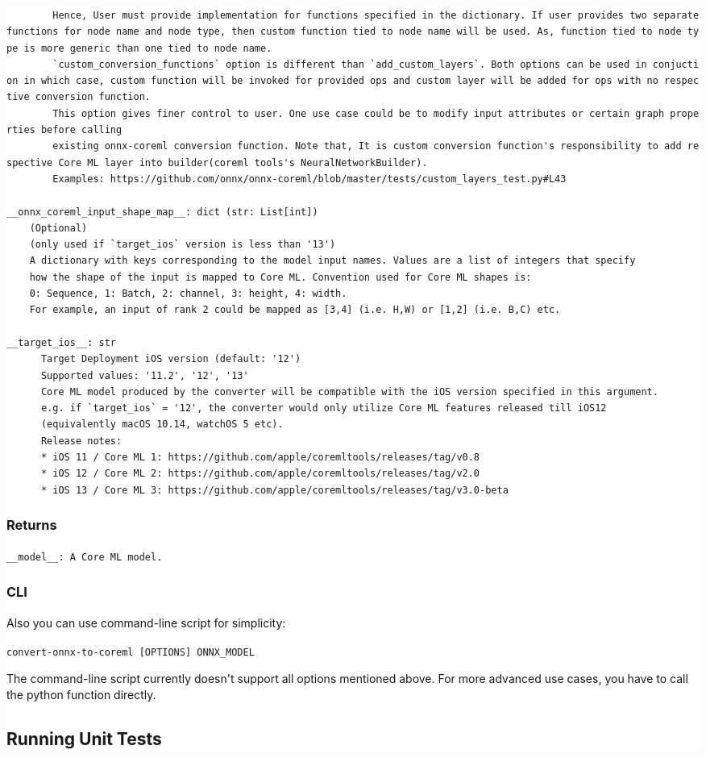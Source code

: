 ```
        Hence, User must provide implementation for functions specified in the dictionary. If user provides two separate functions for node name and node type, then custom function tied to node name will be used. As, function tied to node type is more generic than one tied to node name.
        `custom_conversion_functions` option is different than `add_custom_layers`. Both options can be used in conjuction in which case, custom function will be invoked for provided ops and custom layer will be added for ops with no respective conversion function.
        This option gives finer control to user. One use case could be to modify input attributes or certain graph properties before calling
        existing onnx-coreml conversion function. Note that, It is custom conversion function's responsibility to add respective Core ML layer into builder(coreml tools's NeuralNetworkBuilder).
        Examples: https://github.com/onnx/onnx-coreml/blob/master/tests/custom_layers_test.py#L43

__onnx_coreml_input_shape_map__: dict (str: List[int])
    (Optional)
    (only used if `target_ios` version is less than '13')
    A dictionary with keys corresponding to the model input names. Values are a list of integers that specify
    how the shape of the input is mapped to Core ML. Convention used for Core ML shapes is:
    0: Sequence, 1: Batch, 2: channel, 3: height, 4: width.
    For example, an input of rank 2 could be mapped as [3,4] (i.e. H,W) or [1,2] (i.e. B,C) etc.

__target_ios__: str
      Target Deployment iOS version (default: '12')
      Supported values: '11.2', '12', '13'
      Core ML model produced by the converter will be compatible with the iOS version specified in this argument.
      e.g. if `target_ios` = '12', the converter would only utilize Core ML features released till iOS12
      (equivalently macOS 10.14, watchOS 5 etc).
      Release notes:
      * iOS 11 / Core ML 1: https://github.com/apple/coremltools/releases/tag/v0.8
      * iOS 12 / Core ML 2: https://github.com/apple/coremltools/releases/tag/v2.0
      * iOS 13 / Core ML 3: https://github.com/apple/coremltools/releases/tag/v3.0-beta
```

### Returns

```
__model__: A Core ML model.
```

### CLI
Also you can use command-line script for simplicity:
```
convert-onnx-to-coreml [OPTIONS] ONNX_MODEL
```

The command-line script currently doesn't support all options mentioned above. For more advanced use cases, you have to call the python function directly.

## Running Unit Tests
